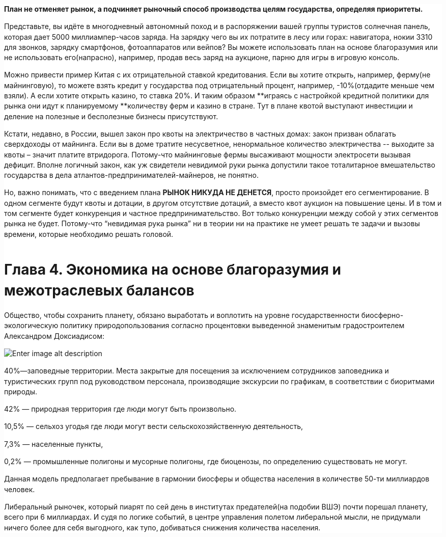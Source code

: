**План не отменяет рынок, а подчиняет рыночный способ производства целям государства, определяя приоритеты.**

Представьте, вы идёте в многодневный автономный поход и в распоряжении вашей группы туристов солнечная панель, которая дает 5000 миллиампер-часов заряда. На зарядку чего вы их потратите в лесу или горах: навигатора, нокии 3310 для звонков, зарядку смартфонов, фотоаппаратов или вейпов? Вы можете использовать план на основе благоразумия или не использовать его(напрасно), например, продав весь заряд на аукционе, парню для игры в игровую консоль.

Можно привести пример Китая с их отрицательной ставкой кредитования. Если вы  хотите открыть, например, ферму(не майнинговую), то можете взять кредит у государства под отрицательный процент, например, -10%(отдадите меньше чем взяли). А если хотите открыть казино, то ставка 20%. И таким образом **играясь с настройкой кредитной политики для рынка они идут к планируемому **количеству ферм и казино в стране. Тут в плане квотой выступают инвестиции и деление на полезные и бесполезные бизнесы присутствуют.

Кстати, недавно, в России, вышел закон про квоты на электричество в частных домах: закон призван облагать сверхдоходы от майнинга. Если вы в доме тратите несусветное, ненормальное количество электричества -- выходите за квоты – значит платите втридорога. Потому-что майнинговые фермы высаживают мощности электросети вызывая дефицит. Вполне логичный закон, как уж свидетели невидимой руки рынка допустили такое тоталитарное вмешательство государства в дела атлантов-предпринимателей-майнеров, не понятно.

Но, важно понимать, что с введением плана **РЫНОК НИКУДА НЕ ДЕНЕТСЯ**, просто произойдет его сегментирование. В одном сегменте будут квоты и дотации, в другом отсутствие дотаций, а вместо квот аукцион на повышение цены. И в том и том сегменте будет конкуренция и частное предпринимательство. Вот только конкуренции между собой у этих сегментов рынка не будет. Потому-что “невидимая рука рынка” ни в теории ни на практике не умеет решать те задачи и вызовы времени, которые необходимо решать головой.

# Глава 4. Экономика на основе благоразумия и межотраслевых балансов

Общество, чтобы сохранить планету, обязано выработать и воплотить на уровне государственности биосферно-экологическую политику природопользования согласно процентовки выведенной знаменитым градостроителем Александром Доксиадисом:

![Enter image alt description](Images/KBc_Image_13.png)

40%—заповедные территории. Места закрытые для посещения за исключением сотрудников заповедника и туристических групп под руководством персонала, производящие экскурсии по графикам, в соответствии с биоритмами природы.

42% — природная территория где люди могут быть произвольно.

10,5% — сельхоз угодья где люди могут вести сельскохозяйственную деятельность,

7,3% — населенные пункты,

0,2% — промышленные полигоны и мусорные полигоны, где биоценозы, по определению существовать не могут.

Данная модель предполагает пребывание в гармонии биосферы и общества населения в количестве 50-ти миллиардов человек.

Либеральный рыночек, который пиарят по сей день в институтах предателей(на подобии ВШЭ) почти порешал планету, всего при 6 миллиардах. И судя по логике событий, в центре управления полетом либеральной мысли, не придумали ничего более для себя выгодного, как тупо, добиваться снижения количества населения.
